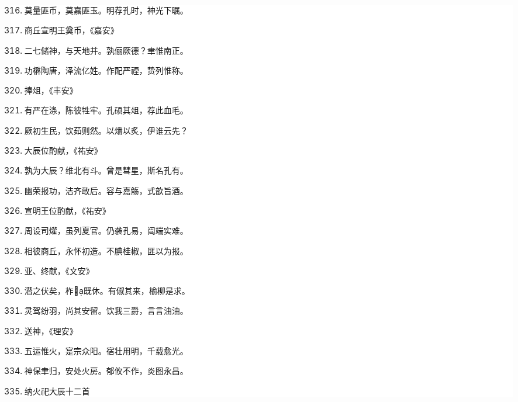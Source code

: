 316. <span id="志第八十九_乐十一（乐章五）-祀岳镇海渎_祀大火_祀大辰大中祥符五岳加帝号祭告八首_迎神，《静安》-316"></span>
莫量匪币，莫嘉匪玉。明荐孔时，神光下瞩。

317. <span id="志第八十九_乐十一（乐章五）-祀岳镇海渎_祀大火_祀大辰大中祥符五岳加帝号祭告八首_迎神，《静安》-317"></span>
商丘宣明王奠币，《嘉安》

318. <span id="志第八十九_乐十一（乐章五）-祀岳镇海渎_祀大火_祀大辰大中祥符五岳加帝号祭告八首_迎神，《静安》-318"></span>
二七储神，与天地并。孰俪厥德？聿惟南正。

319. <span id="志第八十九_乐十一（乐章五）-祀岳镇海渎_祀大火_祀大辰大中祥符五岳加帝号祭告八首_迎神，《静安》-319"></span>
功楙陶唐，泽流亿姓。作配严禋，贽列惟称。

320. <span id="志第八十九_乐十一（乐章五）-祀岳镇海渎_祀大火_祀大辰大中祥符五岳加帝号祭告八首_迎神，《静安》-320"></span>
捧俎，《丰安》

321. <span id="志第八十九_乐十一（乐章五）-祀岳镇海渎_祀大火_祀大辰大中祥符五岳加帝号祭告八首_迎神，《静安》-321"></span>
有严在涤，陈彼牲牢。孔硕其俎，荐此血毛。

322. <span id="志第八十九_乐十一（乐章五）-祀岳镇海渎_祀大火_祀大辰大中祥符五岳加帝号祭告八首_迎神，《静安》-322"></span>
厥初生民，饮茹则然。以燔以炙，伊谁云先？

323. <span id="志第八十九_乐十一（乐章五）-祀岳镇海渎_祀大火_祀大辰大中祥符五岳加帝号祭告八首_迎神，《静安》-323"></span>
大辰位酌献，《祐安》

324. <span id="志第八十九_乐十一（乐章五）-祀岳镇海渎_祀大火_祀大辰大中祥符五岳加帝号祭告八首_迎神，《静安》-324"></span>
孰为大辰？维北有斗。曾是彗星，斯名孔有。

325. <span id="志第八十九_乐十一（乐章五）-祀岳镇海渎_祀大火_祀大辰大中祥符五岳加帝号祭告八首_迎神，《静安》-325"></span>
幽荣报功，洁齐敢后。容与嘉觞，式歆旨酒。

326. <span id="志第八十九_乐十一（乐章五）-祀岳镇海渎_祀大火_祀大辰大中祥符五岳加帝号祭告八首_迎神，《静安》-326"></span>
宣明王位酌献，《祐安》

327. <span id="志第八十九_乐十一（乐章五）-祀岳镇海渎_祀大火_祀大辰大中祥符五岳加帝号祭告八首_迎神，《静安》-327"></span>
周设司爟，虽列夏官。仍袭孔易，闿端实难。

328. <span id="志第八十九_乐十一（乐章五）-祀岳镇海渎_祀大火_祀大辰大中祥符五岳加帝号祭告八首_迎神，《静安》-328"></span>
相彼商丘，永怀初造。不腆桂椒，匪以为报。

329. <span id="志第八十九_乐十一（乐章五）-祀岳镇海渎_祀大火_祀大辰大中祥符五岳加帝号祭告八首_迎神，《静安》-329"></span>
亚、终献，《文安》

330. <span id="志第八十九_乐十一（乐章五）-祀岳镇海渎_祀大火_祀大辰大中祥符五岳加帝号祭告八首_迎神，《静安》-330"></span>
潜之伏矣，柞既休。有俶其来，榆柳是求。

331. <span id="志第八十九_乐十一（乐章五）-祀岳镇海渎_祀大火_祀大辰大中祥符五岳加帝号祭告八首_迎神，《静安》-331"></span>
灵驾纷羽，尚其安留。饮我三爵，言言油油。

332. <span id="志第八十九_乐十一（乐章五）-祀岳镇海渎_祀大火_祀大辰大中祥符五岳加帝号祭告八首_迎神，《静安》-332"></span>
送神，《理安》

333. <span id="志第八十九_乐十一（乐章五）-祀岳镇海渎_祀大火_祀大辰大中祥符五岳加帝号祭告八首_迎神，《静安》-333"></span>
五运惟火，寔宗众阳。宿壮用明，千载愈光。

334. <span id="志第八十九_乐十一（乐章五）-祀岳镇海渎_祀大火_祀大辰大中祥符五岳加帝号祭告八首_迎神，《静安》-334"></span>
神保聿归，安处火房。郁攸不作，炎图永昌。

335. <span id="志第八十九_乐十一（乐章五）-祀岳镇海渎_祀大火_祀大辰大中祥符五岳加帝号祭告八首_迎神，《静安》-335"></span>
纳火祀大辰十二首

